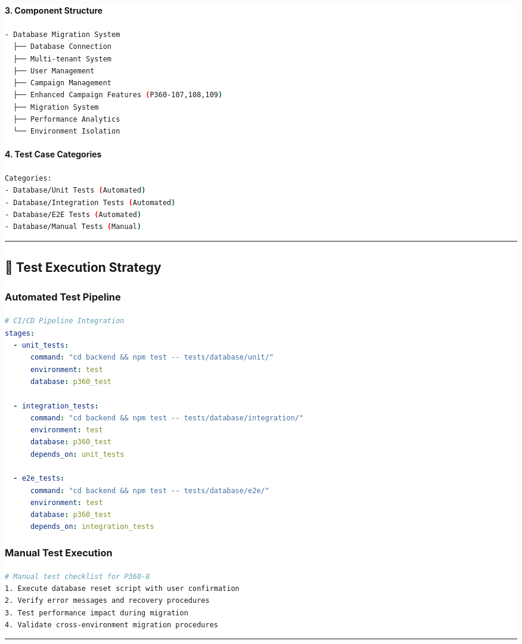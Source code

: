#### 3. **Component Structure**
```bash
- Database Migration System
  ├── Database Connection
  ├── Multi-tenant System
  ├── User Management
  ├── Campaign Management
  ├── Enhanced Campaign Features (P360-107,108,109)
  ├── Migration System
  ├── Performance Analytics
  └── Environment Isolation
```

#### 4. **Test Case Categories**
```bash
Categories:
- Database/Unit Tests (Automated)
- Database/Integration Tests (Automated) 
- Database/E2E Tests (Automated)
- Database/Manual Tests (Manual)
```

---

## 🧪 Test Execution Strategy

### Automated Test Pipeline
```yaml
# CI/CD Pipeline Integration
stages:
  - unit_tests:
      command: "cd backend && npm test -- tests/database/unit/"
      environment: test
      database: p360_test
      
  - integration_tests:
      command: "cd backend && npm test -- tests/database/integration/"
      environment: test
      database: p360_test
      depends_on: unit_tests
      
  - e2e_tests:
      command: "cd backend && npm test -- tests/database/e2e/"
      environment: test
      database: p360_test
      depends_on: integration_tests
```

### Manual Test Execution
```bash
# Manual test checklist for P360-8
1. Execute database reset script with user confirmation
2. Verify error messages and recovery procedures
3. Test performance impact during migration
4. Validate cross-environment migration procedures
```

---